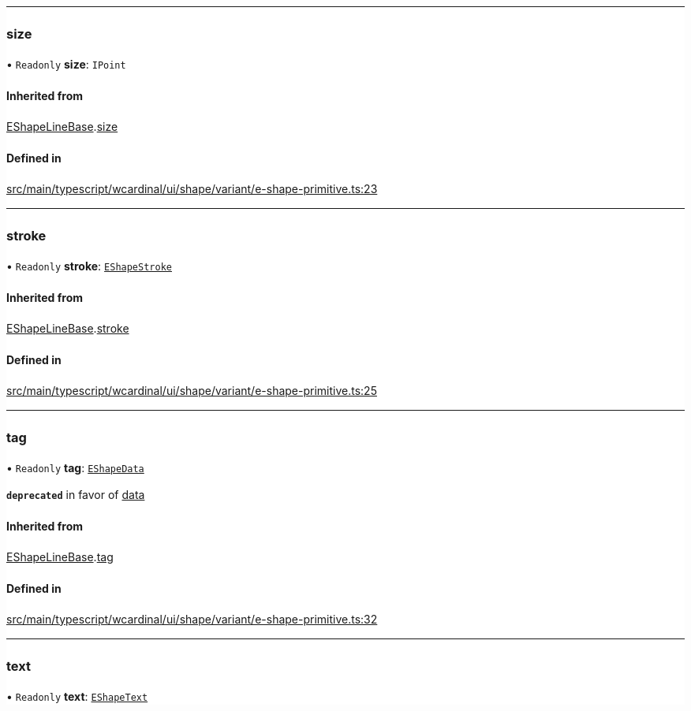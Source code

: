 ___

### size

• `Readonly` **size**: `IPoint`

#### Inherited from

[EShapeLineBase](EShapeLineBase.md).[size](EShapeLineBase.md#size)

#### Defined in

[src/main/typescript/wcardinal/ui/shape/variant/e-shape-primitive.ts:23](https://github.com/winter-cardinal/winter-cardinal-ui/blob/v0.154.0/src/main/typescript/wcardinal/ui/shape/variant/e-shape-primitive.ts#L23)

___

### stroke

• `Readonly` **stroke**: [`EShapeStroke`](../interfaces/EShapeStroke.md)

#### Inherited from

[EShapeLineBase](EShapeLineBase.md).[stroke](EShapeLineBase.md#stroke)

#### Defined in

[src/main/typescript/wcardinal/ui/shape/variant/e-shape-primitive.ts:25](https://github.com/winter-cardinal/winter-cardinal-ui/blob/v0.154.0/src/main/typescript/wcardinal/ui/shape/variant/e-shape-primitive.ts#L25)

___

### tag

• `Readonly` **tag**: [`EShapeData`](../interfaces/EShapeData.md)

**`deprecated`** in favor of [data](EShapeLine.md#data)

#### Inherited from

[EShapeLineBase](EShapeLineBase.md).[tag](EShapeLineBase.md#tag)

#### Defined in

[src/main/typescript/wcardinal/ui/shape/variant/e-shape-primitive.ts:32](https://github.com/winter-cardinal/winter-cardinal-ui/blob/v0.154.0/src/main/typescript/wcardinal/ui/shape/variant/e-shape-primitive.ts#L32)

___

### text

• `Readonly` **text**: [`EShapeText`](../interfaces/EShapeText.md)
